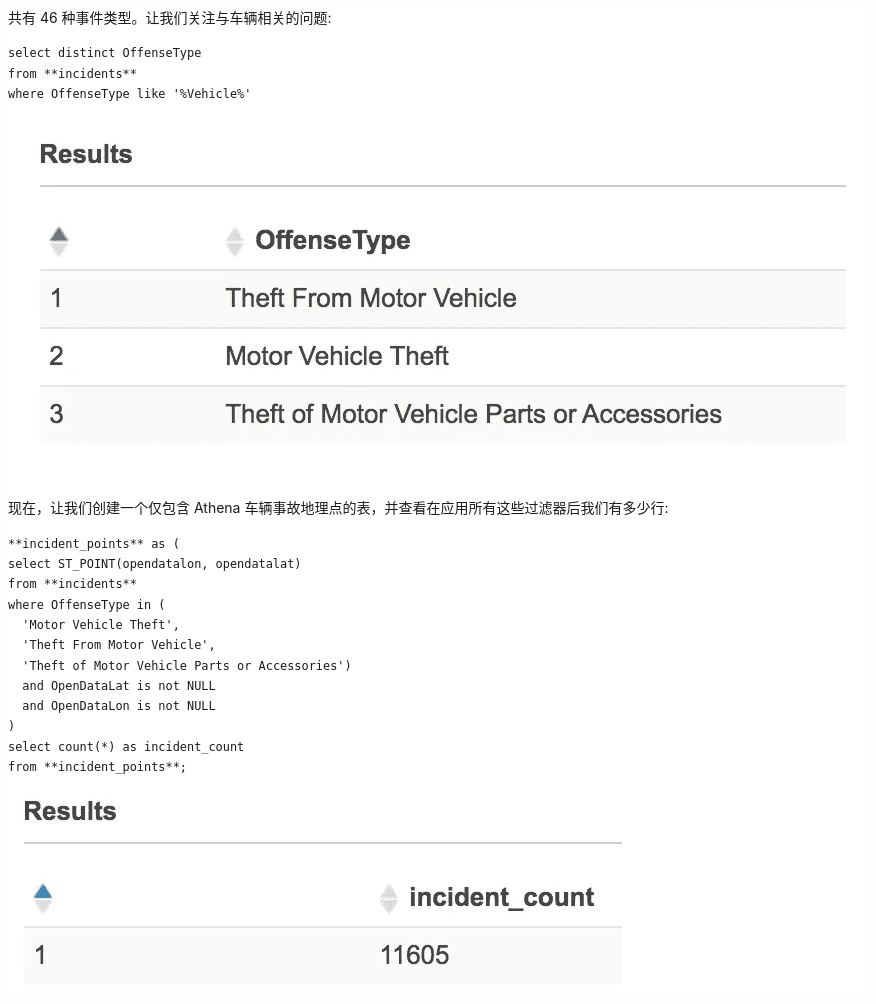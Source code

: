 共有 46 种事件类型。让我们关注与车辆相关的问题:

```
select distinct OffenseType 
from **incidents** 
where OffenseType like '%Vehicle%'
```

![](img/fdc252c905d2db319785153f4564ecaf.png)

现在，让我们创建一个仅包含 Athena 车辆事故地理点的表，并查看在应用所有这些过滤器后我们有多少行:

```
**incident_points** as (
select ST_POINT(opendatalon, opendatalat) 
from **incidents** 
where OffenseType in (
  'Motor Vehicle Theft', 
  'Theft From Motor Vehicle', 
  'Theft of Motor Vehicle Parts or Accessories') 
  and OpenDataLat is not NULL 
  and OpenDataLon is not NULL
)
select count(*) as incident_count 
from **incident_points**;
```

![](img/18e24e93c0177d1fd06d01c022ea9c18.png)
